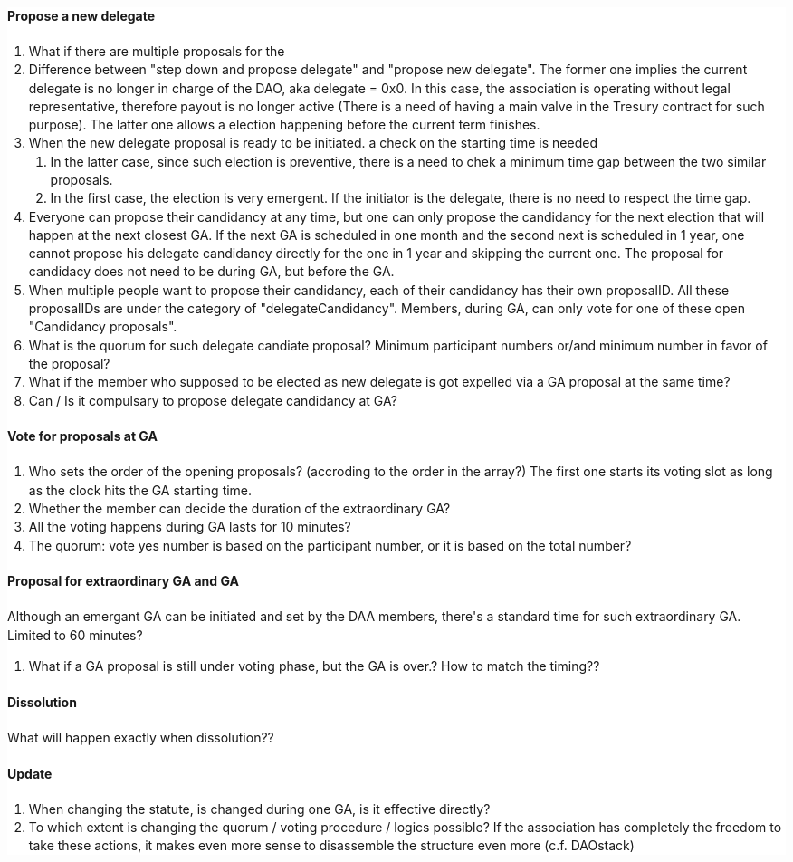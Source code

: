 #### Propose a new delegate

1. What if there are multiple proposals for the
2. Difference between "step down and propose delegate" and "propose new delegate". The former one implies the current delegate is no longer in charge of the DAO, aka delegate = 0x0. In this case, the association is operating without legal representative, therefore payout is no longer active (There is a need of having a main valve in the Tresury contract for such purpose). The latter one allows a election happening before the current term finishes. 
3. When the new delegate proposal is ready to be initiated. a check on the starting time is needed
   1. In the latter case, since such election is preventive, there is a need to chek a minimum time gap between the two similar proposals. 
   2. In the first case, the election is very emergent. If the initiator is the delegate, there is no need to respect the time gap. 
4. Everyone can propose their candidancy at any time, but one can only propose the candidancy for the next election that will happen at the next closest GA. If the next GA is scheduled in one month and the second next is scheduled in 1 year, one cannot propose his delegate candidancy directly for the one in 1 year and skipping the current one. The proposal for candidacy does not need to be during GA, but before the GA.
5. When multiple people want to propose their candidancy, each of their candidancy has their own proposalID. All these proposalIDs are under the category of "delegateCandidancy". Members, during GA, can only vote for one of these open "Candidancy proposals".
6. What is the quorum for such delegate candiate proposal? Minimum participant numbers or/and minimum number in favor of the proposal?
7. What if the member who supposed to be elected as new delegate is got expelled via a GA proposal at the same time?
8. Can / Is it compulsary to propose delegate candidancy at GA?

#### Vote for proposals at GA

1. Who sets the order of the opening proposals?  (accroding to the order in the array?) The first one starts its voting slot as long as the clock hits the GA starting time.
2. Whether the member can decide the duration of the extraordinary GA? 
3. All the voting happens during GA lasts for 10 minutes?
4. The quorum: vote yes number is based on the participant number, or it is based on the total number?

#### Proposal for extraordinary GA and GA

Although an emergant GA can be initiated and set by the DAA members, there's a standard time for such extraordinary GA. Limited to 60 minutes? 

1. What if a GA proposal is still under voting phase, but the GA is over.? How to match the timing??

#### Dissolution 

What will happen exactly when dissolution??

#### Update

1. When changing the statute, is changed during one GA, is it effective directly?
2. To which extent is changing the quorum / voting procedure / logics possible? If the association has completely the freedom to take these actions, it makes even more sense to disassemble the structure even more (c.f. DAOstack)
